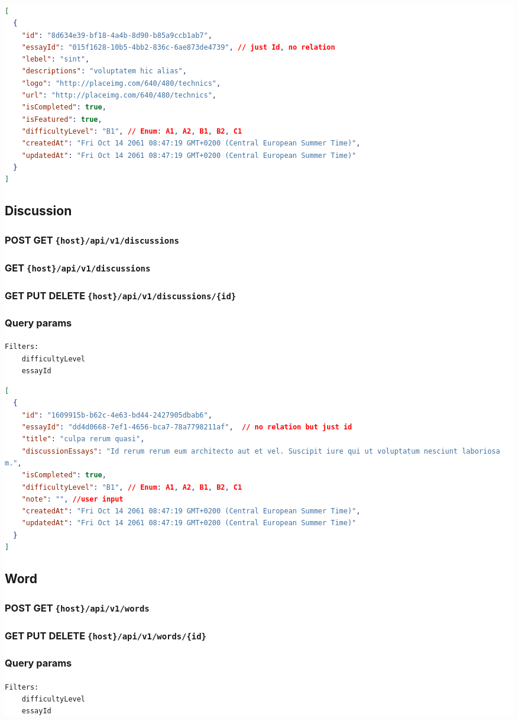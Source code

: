 ```json
[
  {
    "id": "8d634e39-bf18-4a4b-8d90-b85a9ccb1ab7",
    "essayId": "015f1628-10b5-4bb2-836c-6ae873de4739", // just Id, no relation
    "lebel": "sint",
    "descriptions": "voluptatem hic alias", 
    "logo": "http://placeimg.com/640/480/technics",
    "url": "http://placeimg.com/640/480/technics", 
    "isCompleted": true,
    "isFeatured": true,
    "difficultyLevel": "B1", // Enum: A1, A2, B1, B2, C1
    "createdAt": "Fri Oct 14 2061 08:47:19 GMT+0200 (Central European Summer Time)",
    "updatedAt": "Fri Oct 14 2061 08:47:19 GMT+0200 (Central European Summer Time)"
  }
]
```

## Discussion

### POST GET `{host}/api/v1/discussions`
### GET `{host}/api/v1/discussions`
### GET PUT DELETE `{host}/api/v1/discussions/{id}`
### Query params 
    Filters:
        difficultyLevel
        essayId

```json
[
  {
    "id": "1609915b-b62c-4e63-bd44-2427905dbab6",
    "essayId": "dd4d0668-7ef1-4656-bca7-78a7798211af",  // no relation but just id
    "title": "culpa rerum quasi",
    "discussionEssays": "Id rerum rerum eum architecto aut et vel. Suscipit iure qui ut voluptatum nesciunt laboriosam.",
    "isCompleted": true,
    "difficultyLevel": "B1", // Enum: A1, A2, B1, B2, C1
    "note": "", //user input
    "createdAt": "Fri Oct 14 2061 08:47:19 GMT+0200 (Central European Summer Time)",
    "updatedAt": "Fri Oct 14 2061 08:47:19 GMT+0200 (Central European Summer Time)"
  }
]
```

## Word

### POST GET `{host}/api/v1/words`
### GET PUT DELETE `{host}/api/v1/words/{id}`
### Query params 
    Filters:
        difficultyLevel
        essayId
